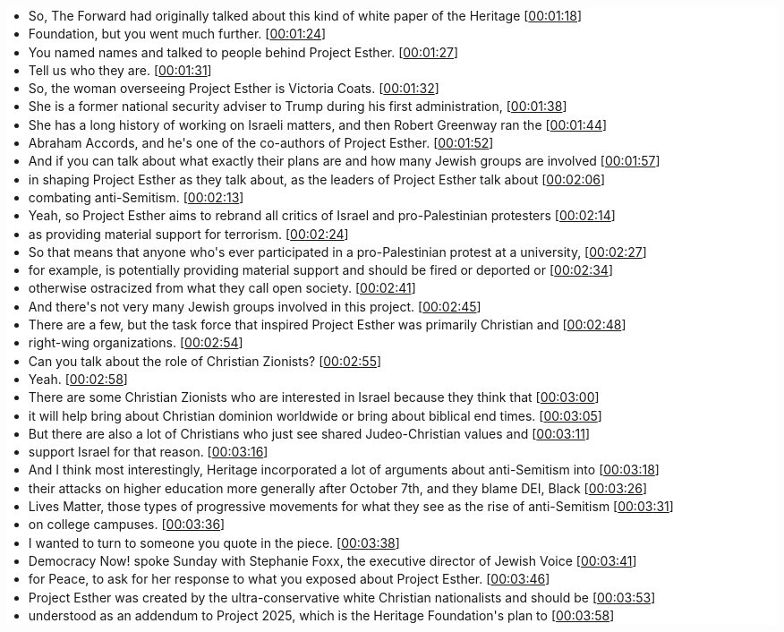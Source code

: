 *  So, The Forward had originally talked about this kind of white paper of the Heritage [[00:01:18](https://www.youtube.com/watch?v=aktEhWHHay4&t=78.82s)]
*  Foundation, but you went much further. [[00:01:24](https://www.youtube.com/watch?v=aktEhWHHay4&t=84.33999999999999s)]
*  You named names and talked to people behind Project Esther. [[00:01:27](https://www.youtube.com/watch?v=aktEhWHHay4&t=87.08s)]
*  Tell us who they are. [[00:01:31](https://www.youtube.com/watch?v=aktEhWHHay4&t=91.06s)]
*  So, the woman overseeing Project Esther is Victoria Coats. [[00:01:32](https://www.youtube.com/watch?v=aktEhWHHay4&t=92.53999999999999s)]
*  She is a former national security adviser to Trump during his first administration, [[00:01:38](https://www.youtube.com/watch?v=aktEhWHHay4&t=98.38s)]
*  She has a long history of working on Israeli matters, and then Robert Greenway ran the [[00:01:44](https://www.youtube.com/watch?v=aktEhWHHay4&t=104.08s)]
*  Abraham Accords, and he's one of the co-authors of Project Esther. [[00:01:52](https://www.youtube.com/watch?v=aktEhWHHay4&t=112.2s)]
*  And if you can talk about what exactly their plans are and how many Jewish groups are involved [[00:01:57](https://www.youtube.com/watch?v=aktEhWHHay4&t=117.24000000000001s)]
*  in shaping Project Esther as they talk about, as the leaders of Project Esther talk about [[00:02:06](https://www.youtube.com/watch?v=aktEhWHHay4&t=126.6s)]
*  combating anti-Semitism. [[00:02:13](https://www.youtube.com/watch?v=aktEhWHHay4&t=133.92s)]
*  Yeah, so Project Esther aims to rebrand all critics of Israel and pro-Palestinian protesters [[00:02:14](https://www.youtube.com/watch?v=aktEhWHHay4&t=134.92s)]
*  as providing material support for terrorism. [[00:02:24](https://www.youtube.com/watch?v=aktEhWHHay4&t=144.07999999999998s)]
*  So that means that anyone who's ever participated in a pro-Palestinian protest at a university, [[00:02:27](https://www.youtube.com/watch?v=aktEhWHHay4&t=147.38s)]
*  for example, is potentially providing material support and should be fired or deported or [[00:02:34](https://www.youtube.com/watch?v=aktEhWHHay4&t=154.0s)]
*  otherwise ostracized from what they call open society. [[00:02:41](https://www.youtube.com/watch?v=aktEhWHHay4&t=161.56s)]
*  And there's not very many Jewish groups involved in this project. [[00:02:45](https://www.youtube.com/watch?v=aktEhWHHay4&t=165.92s)]
*  There are a few, but the task force that inspired Project Esther was primarily Christian and [[00:02:48](https://www.youtube.com/watch?v=aktEhWHHay4&t=168.96s)]
*  right-wing organizations. [[00:02:54](https://www.youtube.com/watch?v=aktEhWHHay4&t=174.44s)]
*  Can you talk about the role of Christian Zionists? [[00:02:55](https://www.youtube.com/watch?v=aktEhWHHay4&t=175.66s)]
*  Yeah. [[00:02:58](https://www.youtube.com/watch?v=aktEhWHHay4&t=178.76s)]
*  There are some Christian Zionists who are interested in Israel because they think that [[00:03:00](https://www.youtube.com/watch?v=aktEhWHHay4&t=180.86s)]
*  it will help bring about Christian dominion worldwide or bring about biblical end times. [[00:03:05](https://www.youtube.com/watch?v=aktEhWHHay4&t=185.9s)]
*  But there are also a lot of Christians who just see shared Judeo-Christian values and [[00:03:11](https://www.youtube.com/watch?v=aktEhWHHay4&t=191.70000000000002s)]
*  support Israel for that reason. [[00:03:16](https://www.youtube.com/watch?v=aktEhWHHay4&t=196.98000000000002s)]
*  And I think most interestingly, Heritage incorporated a lot of arguments about anti-Semitism into [[00:03:18](https://www.youtube.com/watch?v=aktEhWHHay4&t=198.9s)]
*  their attacks on higher education more generally after October 7th, and they blame DEI, Black [[00:03:26](https://www.youtube.com/watch?v=aktEhWHHay4&t=206.04s)]
*  Lives Matter, those types of progressive movements for what they see as the rise of anti-Semitism [[00:03:31](https://www.youtube.com/watch?v=aktEhWHHay4&t=211.79999999999998s)]
*  on college campuses. [[00:03:36](https://www.youtube.com/watch?v=aktEhWHHay4&t=216.92s)]
*  I wanted to turn to someone you quote in the piece. [[00:03:38](https://www.youtube.com/watch?v=aktEhWHHay4&t=218.35999999999999s)]
*  Democracy Now! spoke Sunday with Stephanie Foxx, the executive director of Jewish Voice [[00:03:41](https://www.youtube.com/watch?v=aktEhWHHay4&t=221.88s)]
*  for Peace, to ask for her response to what you exposed about Project Esther. [[00:03:46](https://www.youtube.com/watch?v=aktEhWHHay4&t=226.51999999999998s)]
*  Project Esther was created by the ultra-conservative white Christian nationalists and should be [[00:03:53](https://www.youtube.com/watch?v=aktEhWHHay4&t=233.48s)]
*  understood as an addendum to Project 2025, which is the Heritage Foundation's plan to [[00:03:58](https://www.youtube.com/watch?v=aktEhWHHay4&t=238.72s)]